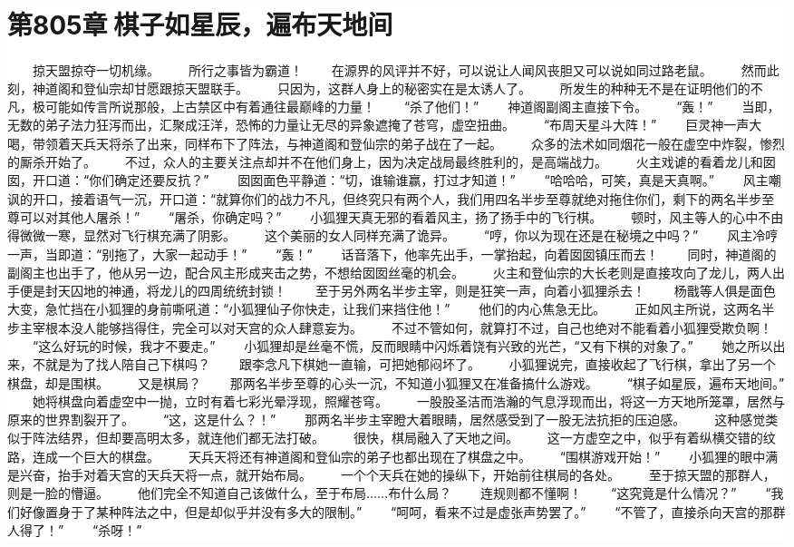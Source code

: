 
# 第805章 棋子如星辰，遍布天地间
　　掠天盟掠夺一切机缘。
　　所行之事皆为霸道！
　　在源界的风评并不好，可以说让人闻风丧胆又可以说如同过路老鼠。
　　然而此刻，神道阁和登仙宗却甘愿跟掠天盟联手。
　　只因为，这群人身上的秘密实在是太诱人了。
　　所发生的种种无不是在证明他们的不凡，极可能如传言所说那般，上古禁区中有着通往最巅峰的力量！
　　“杀了他们！”
　　神道阁副阁主直接下令。
　　“轰！”
　　当即，无数的弟子法力狂泻而出，汇聚成汪洋，恐怖的力量让无尽的异象遮掩了苍穹，虚空扭曲。
　　“布周天星斗大阵！”
　　巨灵神一声大喝，带领着天兵天将杀了出来，同样布下了阵法，与神道阁和登仙宗的弟子战在了一起。
　　众多的法术如同烟花一般在虚空中炸裂，惨烈的厮杀开始了。
　　不过，众人的主要关注点却并不在他们身上，因为决定战局最终胜利的，是高端战力。
　　火主戏谑的看着龙儿和囡囡，开口道：“你们确定还要反抗？”
　　囡囡面色平静道：“切，谁输谁赢，打过才知道！”
　　“哈哈哈，可笑，真是天真啊。”
　　风主嘲讽的开口，接着语气一沉，开口道：“就算你们的战力不凡，但终究只有两个人，我们用四名半步至尊就绝对拖住你们，剩下的两名半步至尊可以对其他人屠杀！”
　　“屠杀，你确定吗？”
　　小狐狸天真无邪的看着风主，扬了扬手中的飞行棋。
　　顿时，风主等人的心中不由得微微一寒，显然对飞行棋充满了阴影。
　　这个美丽的女人同样充满了诡异。
　　“哼，你以为现在还是在秘境之中吗？”
　　风主冷哼一声，当即道：“别拖了，大家一起动手！”
　　“轰！”
　　话音落下，他率先出手，一掌抬起，向着囡囡镇压而去！
　　同时，神道阁的副阁主也出手了，他从另一边，配合风主形成夹击之势，不想给囡囡丝毫的机会。
　　火主和登仙宗的大长老则是直接攻向了龙儿，两人出手便是封天囚地的神通，将龙儿的四周统统封锁！
　　至于另外两名半步主宰，则是狂笑一声，向着小狐狸杀去！
　　杨戬等人俱是面色大变，急忙挡在小狐狸的身前嘶吼道：“小狐狸仙子你快走，让我们来挡住他！”
　　他们的内心焦急无比。
　　正如风主所说，这两名半步主宰根本没人能够挡得住，完全可以对天宫的众人肆意妄为。
　　不过不管如何，就算打不过，自己也绝对不能看着小狐狸受欺负啊！
　　“这么好玩的时候，我才不要走。”
　　小狐狸却是丝毫不慌，反而眼睛中闪烁着饶有兴致的光芒，“又有下棋的对象了。”
　　她之所以出来，不就是为了找人陪自己下棋吗？
　　跟李念凡下棋她一直输，可把她郁闷坏了。
　　小狐狸说完，直接收起了飞行棋，拿出了另一个棋盘，却是围棋。
　　又是棋局？
　　那两名半步至尊的心头一沉，不知道小狐狸又在准备搞什么游戏。
　　“棋子如星辰，遍布天地间。”
　　她将棋盘向着虚空中一抛，立时有着七彩光晕浮现，照耀苍穹。
　　一股股圣洁而浩瀚的气息浮现而出，将这一方天地所笼罩，居然与原来的世界割裂开了。
　　“这，这是什么？！”
　　那两名半步主宰瞪大着眼睛，居然感受到了一股无法抗拒的压迫感。
　　这种感觉类似于阵法结界，但却要高明太多，就连他们都无法打破。
　　很快，棋局融入了天地之间。
　　这一方虚空之中，似乎有着纵横交错的纹路，连成一个巨大的棋盘。
　　天兵天将还有神道阁和登仙宗的弟子也都出现在了棋盘之中。
　　“围棋游戏开始！”
　　小狐狸的眼中满是兴奋，抬手对着天宫的天兵天将一点，就开始布局。
　　一个个天兵在她的操纵下，开始前往棋局的各处。
　　至于掠天盟的那群人，则是一脸的懵逼。
　　他们完全不知道自己该做什么，至于布局……布什么局？
　　连规则都不懂啊！
　　“这究竟是什么情况？”
　　“我们好像置身于了某种阵法之中，但是却似乎并没有多大的限制。”
　　“呵呵，看来不过是虚张声势罢了。”
　　“不管了，直接杀向天宫的那群人得了！”
　　“杀呀！”